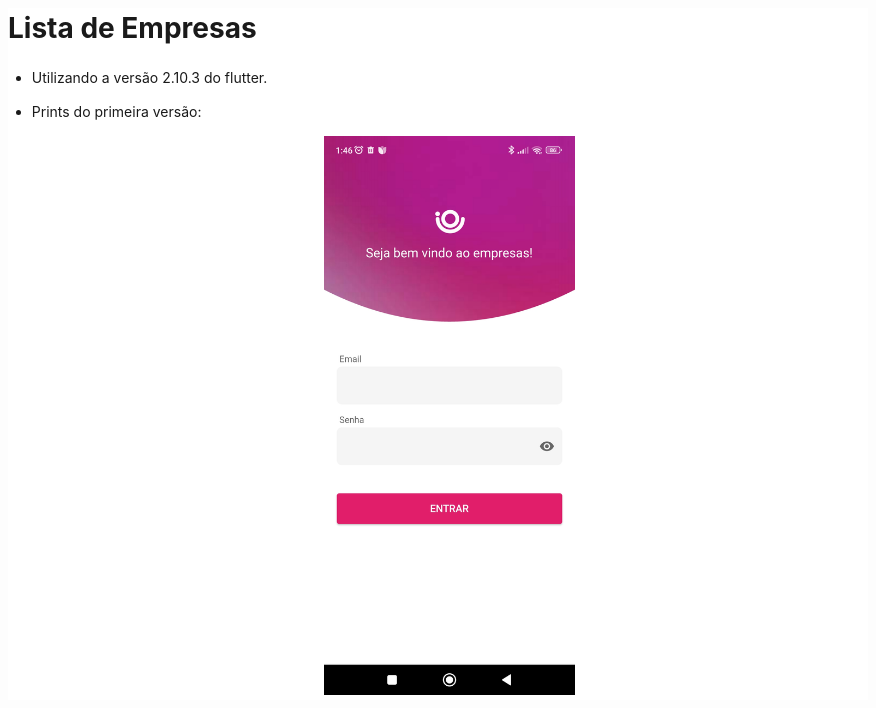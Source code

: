# Lista de Empresas

* Utilizando a versão 2.10.3 do flutter.

* Prints do primeira versão: 
    
    <p align="center">
        <img  width="30%" height="30%" src="screenshot/Screenshot_2022-04-22-01-46-43-564_br.com.listofcompanies.list_of_companies.jpg" />